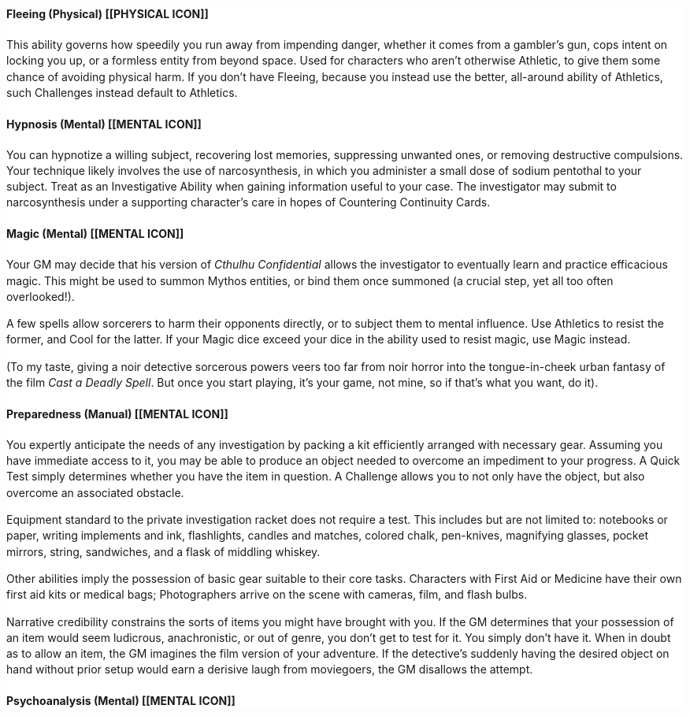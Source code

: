 #### Fleeing (Physical) \[\[PHYSICAL ICON\]\]

This ability governs how speedily you run away from impending danger, whether it comes from a gambler’s gun, cops intent on locking you up, or a formless entity from beyond space. Used for characters who aren’t otherwise Athletic, to give them some chance of avoiding physical harm. If you don’t have Fleeing, because you instead use the better, all-around ability of Athletics, such Challenges instead default to Athletics.

#### Hypnosis (Mental) \[\[MENTAL ICON\]\]

You can hypnotize a willing subject, recovering lost memories, suppressing unwanted ones, or removing destructive compulsions. Your technique likely involves the use of narcosynthesis, in which you administer a small dose of sodium pentothal to your subject. Treat as an Investigative Ability when gaining information useful to your case. The investigator may submit to narcosynthesis under a supporting character’s care in hopes of Countering Continuity Cards.

#### Magic (Mental) \[\[MENTAL ICON\]\]

Your GM may decide that his version of *Cthulhu Confidential* allows the investigator to eventually learn and practice efficacious magic. This might be used to summon Mythos entities, or bind them once summoned (a crucial step, yet all too often overlooked\!).

A few spells allow sorcerers to harm their opponents directly, or to subject them to mental influence. Use Athletics to resist the former, and Cool for the latter. If your Magic dice exceed your dice in the ability used to resist magic, use Magic instead.

(To my taste, giving a noir detective sorcerous powers veers too far from noir horror into the tongue-in-cheek urban fantasy of the film *Cast a Deadly Spell*. But once you start playing, it’s your game, not mine, so if that’s what you want, do it).

#### Preparedness (Manual) \[\[MENTAL ICON\]\]

You expertly anticipate the needs of any investigation by packing a kit efficiently arranged with necessary gear. Assuming you have immediate access to it, you may be able to produce an object needed to overcome an impediment to your progress. A Quick Test simply determines whether you have the item in question. A Challenge allows you to not only have the object, but also overcome an associated obstacle.

Equipment standard to the private investigation racket does not require a test. This includes but are not limited to: notebooks or paper, writing implements and ink, flashlights, candles and matches, colored chalk, pen-knives, magnifying glasses, pocket mirrors, string, sandwiches, and a flask of middling whiskey.

Other abilities imply the possession of basic gear suitable to their core tasks. Characters with First Aid or Medicine have their own first aid kits or medical bags; Photographers arrive on the scene with cameras, film, and flash bulbs.

Narrative credibility constrains the sorts of items you might have brought with you. If the GM determines that your possession of an item would seem ludicrous, anachronistic, or out of genre, you don’t get to test for it. You simply don’t have it. When in doubt as to allow an item, the GM imagines the film version of your adventure. If the detective’s suddenly having the desired object on hand without prior setup would earn a derisive laugh from moviegoers, the GM disallows the attempt.

#### Psychoanalysis (Mental) \[\[MENTAL ICON\]\]
